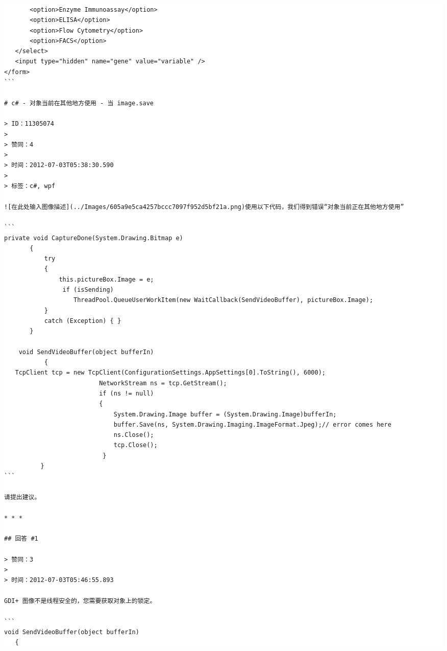  `````
        <option>Enzyme Immunoassay</option> 
        <option>ELISA</option> 
        <option>Flow Cytometry</option> 
        <option>FACS</option> 
    </select>
    <input type="hidden" name="gene" value="variable" />
</form> 
```

# c# - 对象当前在其他地方使用 - 当 image.save

> ID：11305074
> 
> 赞同：4
> 
> 时间：2012-07-03T05:38:30.590
> 
> 标签：c#, wpf

![在此处输入图像描述](../Images/605a9e5ca4257bccc7097f952d5bf21a.png)使用以下代码，我们得到错误“对象当前正在其他地方使用”

```
private void CaptureDone(System.Drawing.Bitmap e)
        {
            try
            {
                this.pictureBox.Image = e;
                 if (isSending)
                    ThreadPool.QueueUserWorkItem(new WaitCallback(SendVideoBuffer), pictureBox.Image);
            }
            catch (Exception) { }
        }

     void SendVideoBuffer(object bufferIn)
            {
    TcpClient tcp = new TcpClient(ConfigurationSettings.AppSettings[0].ToString(), 6000);
                           NetworkStream ns = tcp.GetStream();
                           if (ns != null)
                           {
                               System.Drawing.Image buffer = (System.Drawing.Image)bufferIn;
                               buffer.Save(ns, System.Drawing.Imaging.ImageFormat.Jpeg);// error comes here
                               ns.Close();
                               tcp.Close();
                            }
           } 
```

请提出建议。

* * *

## 回答 #1

> 赞同：3
> 
> 时间：2012-07-03T05:46:55.893

GDI+ 图像不是线程安全的，您需要获取对象上的锁定。

```
void SendVideoBuffer(object bufferIn) 
    { 
 `````
